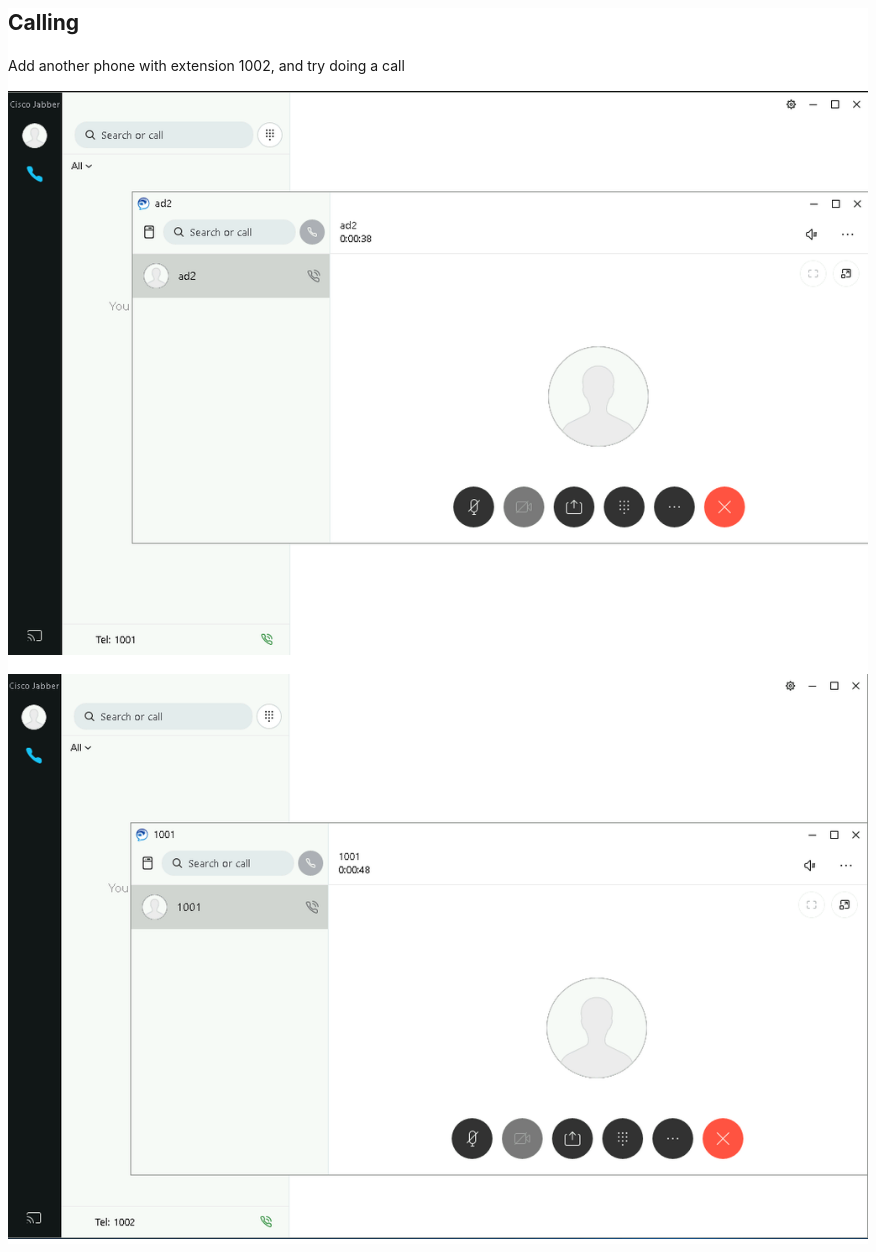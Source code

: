 ## Calling

Add another phone with extension 1002, and try doing a call

![x](/static/2023-08-16-cucm/24.png)

![x](/static/2023-08-16-cucm/25.png)